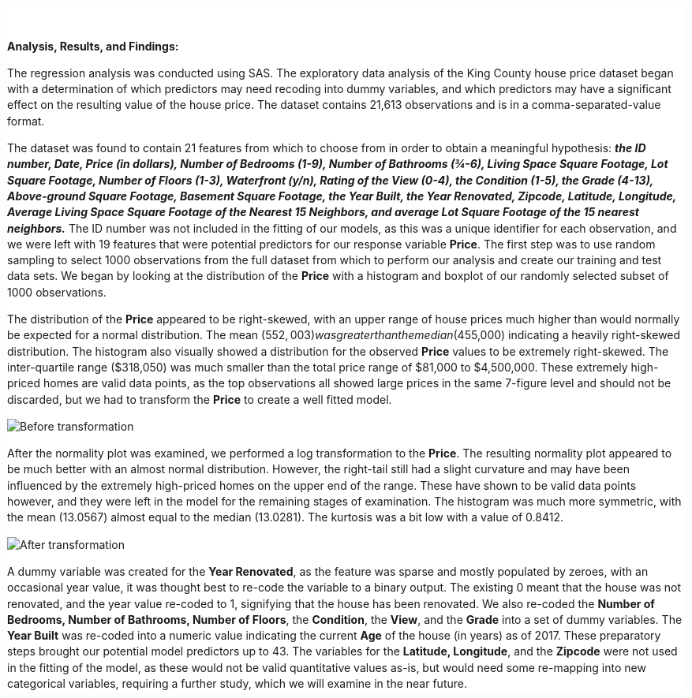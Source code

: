 <br><br>
**Analysis, Results, and Findings:**

The regression analysis was conducted using SAS. The exploratory data analysis of the King County house price dataset began with a determination of which predictors may need recoding into dummy variables, and which predictors may have a significant effect on the resulting value of the house price. The dataset contains 21,613 observations and is in a comma-separated-value format. 

The dataset was found to contain 21 features from which to choose from in order to obtain a meaningful hypothesis: **_the ID number, Date, Price (in dollars), Number of Bedrooms (1-9), Number of Bathrooms (¾-6), Living Space Square Footage, Lot Square Footage, Number of Floors (1-3), Waterfront (y/n), Rating of the View (0-4), the Condition (1-5), the Grade (4-13), Above-ground Square Footage, Basement Square Footage, the Year Built, the Year Renovated, Zipcode, Latitude, Longitude, Average Living Space Square Footage of the Nearest 15 Neighbors, and average Lot Square Footage of the 15 nearest neighbors._** The ID number was not included in the fitting of our models, as this was a unique identifier for each observation, and we were left with 19 features that were potential predictors for our response variable **Price**. The first step was to use random sampling to select 1000 observations from the full dataset from which to perform our analysis and create our training and test data sets. We began by looking at the distribution of the **Price** with a histogram and boxplot of our randomly selected subset of 1000 observations. 

The distribution of the **Price** appeared to be right-skewed, with an upper range of house prices much higher than would normally be expected for a normal distribution. The mean ($552,003) was greater than the median ($455,000) indicating a heavily right-skewed distribution. The histogram also visually showed a distribution for the observed **Price** values to be extremely right-skewed. The inter-quartile range ($318,050) was much smaller than the total price range of $81,000 to $4,500,000. These extremely high-priced homes are valid data points, as the top observations all showed large prices in the same 7-figure level and should not be discarded, but we had to transform the **Price** to create a well fitted model.

![Before transformation](https://ericnewnam.github.io/Eggbdn.jpg "Before transformation")

After the normality plot was examined, we performed a log transformation to the **Price**. The resulting normality plot appeared to be much better with an almost normal distribution. However, the right-tail still had a slight curvature and may have been influenced by the extremely high-priced homes on the upper end of the range. These have shown to be valid data points however, and they were left in the model for the remaining stages of examination. The histogram was much more symmetric, with the mean (13.0567) almost equal to the median (13.0281). The kurtosis was a bit low with a value of 0.8412. 

![After transformation](https://ericnewnam.github.io/m3r3dZ.jpg "After transformation")

A dummy variable was created for the **Year Renovated**, as the feature was sparse and mostly populated by zeroes, with an occasional year value, it was thought best to re-code the variable to a binary output. The existing 0 meant that the house was not renovated, and the year value re-coded to 1, signifying that the house has been renovated. We also re-coded the **Number of Bedrooms, Number of Bathrooms, Number of Floors**, the **Condition**, the **View**, and the **Grade** into a set of dummy variables. The **Year Built** was re-coded into a numeric value indicating the current **Age** of the house (in years) as of 2017. These preparatory steps brought our potential model predictors up to 43. The variables for the **Latitude, Longitude**, and the **Zipcode** were not used in the fitting of the model, as these would not be valid quantitative values as-is, but would need some re-mapping into new categorical variables, requiring a further study, which we will examine in the near future.
